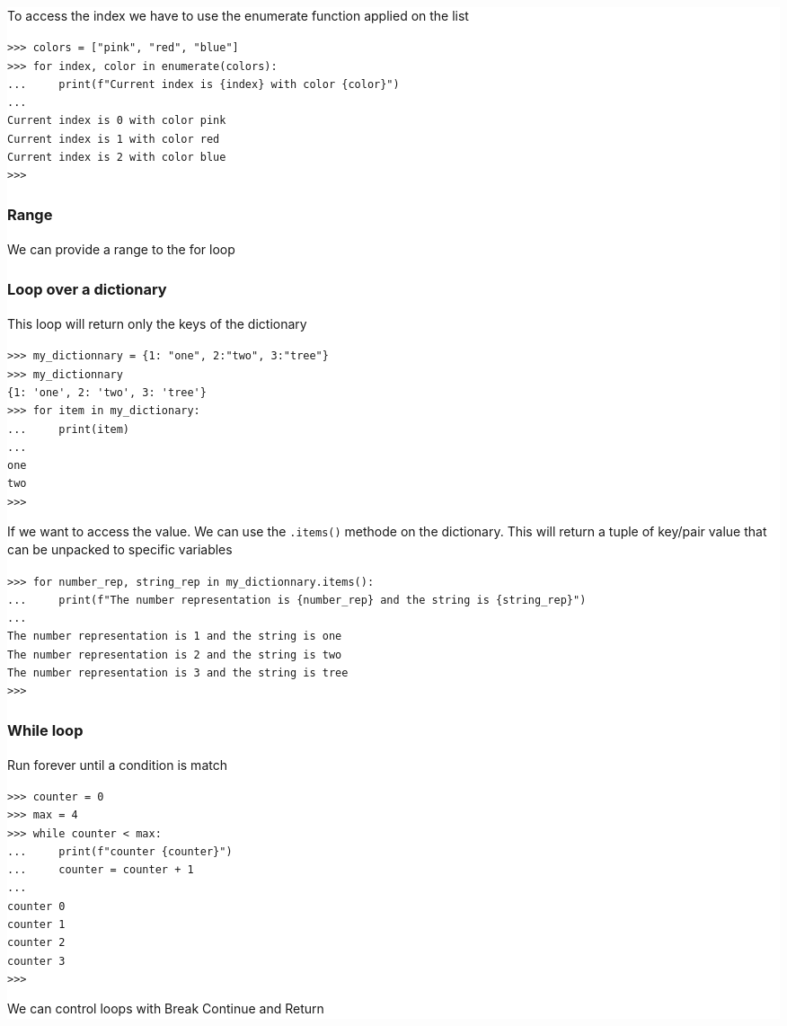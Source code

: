 To access the index we have to use the enumerate function applied on the list

```
>>> colors = ["pink", "red", "blue"]
>>> for index, color in enumerate(colors):
...     print(f"Current index is {index} with color {color}")
... 
Current index is 0 with color pink
Current index is 1 with color red
Current index is 2 with color blue
>>> 
```


### Range

We can provide a range to the for loop


### Loop over a dictionary

This loop will return only the keys of the dictionary

```
>>> my_dictionnary = {1: "one", 2:"two", 3:"tree"}
>>> my_dictionnary
{1: 'one', 2: 'two', 3: 'tree'}
>>> for item in my_dictionary:
...     print(item)
... 
one
two
>>> 
```

If we want to access the value. We can use the `.items()` methode on the dictionary. This will return a tuple of key/pair value that can be unpacked to specific variables

```
>>> for number_rep, string_rep in my_dictionnary.items():
...     print(f"The number representation is {number_rep} and the string is {string_rep}")
... 
The number representation is 1 and the string is one
The number representation is 2 and the string is two
The number representation is 3 and the string is tree
>>> 
```

### While loop

Run forever until a condition is match

```
>>> counter = 0
>>> max = 4
>>> while counter < max:
...     print(f"counter {counter}")
...     counter = counter + 1
... 
counter 0
counter 1
counter 2
counter 3
>>> 
```
We can control loops with Break Continue and Return
